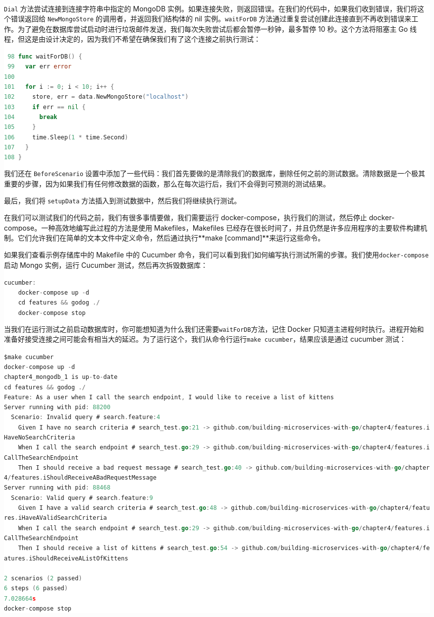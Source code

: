 `Dial` 方法尝试连接到连接字符串中指定的 MongoDB 实例。如果连接失败，则返回错误。在我们的代码中，如果我们收到错误，我们将这个错误返回给 `NewMongoStore` 的调用者，并返回我们结构体的 nil 实例。`waitForDB` 方法通过重复尝试创建此连接直到不再收到错误来工作。为了避免在数据库尝试启动时进行垃圾邮件发送，我们每次失败尝试后都会暂停一秒钟，最多暂停 10 秒。这个方法将阻塞主 Go 线程，但这是由设计决定的，因为我们不希望在确保我们有了这个连接之前执行测试：

```go
 98 func waitForDB() { 
 99   var err error 
100 
101   for i := 0; i < 10; i++ { 
102     store, err = data.NewMongoStore("localhost") 
103     if err == nil { 
104       break 
105     } 
106     time.Sleep(1 * time.Second) 
107   } 
108 } 

```

我们还在 `BeforeScenario` 设置中添加了一些代码：我们首先要做的是清除我们的数据库，删除任何之前的测试数据。清除数据是一个极其重要的步骤，因为如果我们有任何修改数据的函数，那么在每次运行后，我们不会得到可预测的测试结果。

最后，我们将 `setupData` 方法插入到测试数据中，然后我们将继续执行测试。

在我们可以测试我们的代码之前，我们有很多事情要做，我们需要运行 docker-compose，执行我们的测试，然后停止 docker-compose。一种高效地编写此过程的方法是使用 Makefiles，Makefiles 已经存在很长时间了，并且仍然是许多应用程序的主要软件构建机制。它们允许我们在简单的文本文件中定义命令，然后通过执行**make [command]**来运行这些命令。

如果我们查看示例存储库中的 Makefile 中的 Cucumber 命令，我们可以看到我们如何编写执行测试所需的步骤。我们使用`docker-compose`启动 Mongo 实例，运行 Cucumber 测试，然后再次拆毁数据库：

```go
cucumber: 
    docker-compose up -d 
    cd features && godog ./ 
    docker-compose stop 

```

当我们在运行测试之前启动数据库时，你可能想知道为什么我们还需要`waitForDB`方法，记住 Docker 只知道主进程何时执行。进程开始和准备好接受连接之间可能会有相当大的延迟。为了运行这个，我们从命令行运行`make cucumber`，结果应该是通过 cucumber 测试：

```go
$make cucumber
docker-compose up -d
chapter4_mongodb_1 is up-to-date
cd features && godog ./
Feature: As a user when I call the search endpoint, I would like to receive a list of kittens
Server running with pid: 88200
  Scenario: Invalid query # search.feature:4
    Given I have no search criteria # search_test.go:21 -> github.com/building-microservices-with-go/chapter4/features.iHaveNoSearchCriteria
    When I call the search endpoint # search_test.go:29 -> github.com/building-microservices-with-go/chapter4/features.iCallTheSearchEndpoint
    Then I should receive a bad request message # search_test.go:40 -> github.com/building-microservices-with-go/chapter4/features.iShouldReceiveABadRequestMessage
Server running with pid: 88468
  Scenario: Valid query # search.feature:9
    Given I have a valid search criteria # search_test.go:48 -> github.com/building-microservices-with-go/chapter4/features.iHaveAValidSearchCriteria
    When I call the search endpoint # search_test.go:29 -> github.com/building-microservices-with-go/chapter4/features.iCallTheSearchEndpoint
    Then I should receive a list of kittens # search_test.go:54 -> github.com/building-microservices-with-go/chapter4/features.iShouldReceiveAListOfKittens

2 scenarios (2 passed)
6 steps (6 passed)
7.028664s
docker-compose stop
```